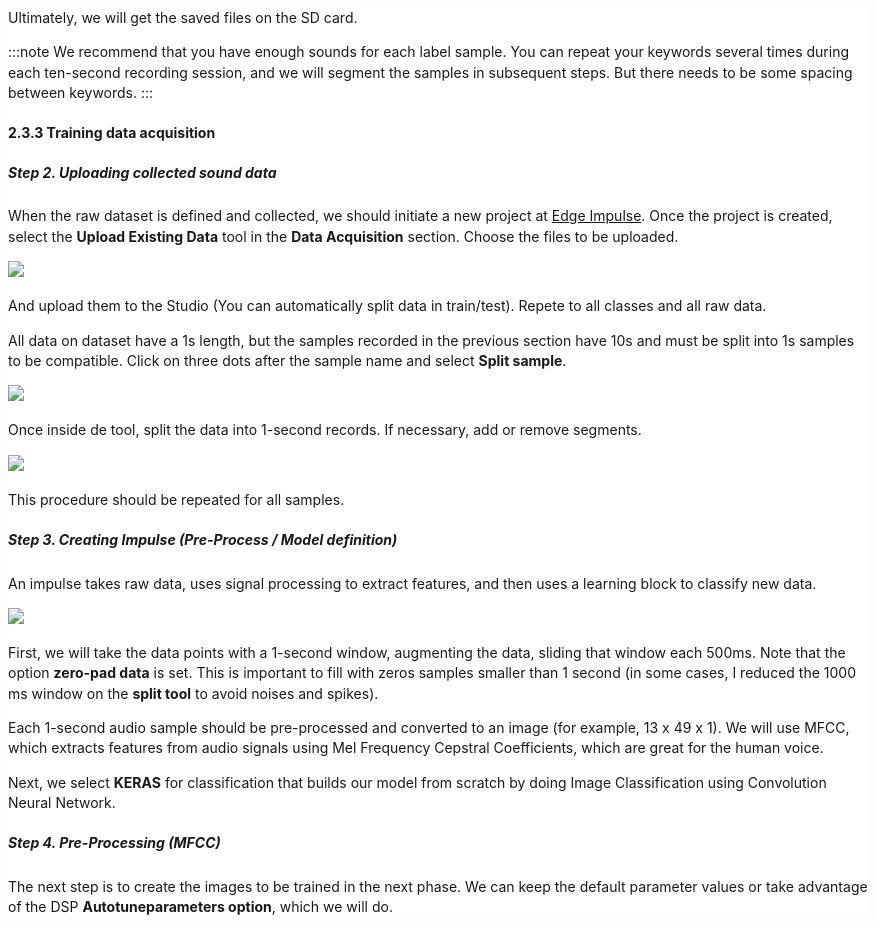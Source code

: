 Ultimately, we will get the saved files on the SD card.

:::note
We recommend that you have enough sounds for each label sample. You can repeat your keywords several times during each ten-second recording session, and we will segment the samples in subsequent steps. But there needs to be some spacing between keywords.
:::

#### 2.3.3 Training data acquisition

##### Step 2. Uploading collected sound data

When the raw dataset is defined and collected, we should initiate a new project at [Edge Impulse](https://edgeimpulse.com/). Once the project is created, select the **Upload Existing Data** tool in the **Data Acquisition** section. Choose the files to be uploaded.

<div style={{textAlign:'center'}}><img src="https://files.seeedstudio.com/wiki/xiaoesp32s3_kws/3.png" style={{width:1000, height:'auto'}}/></div>

And upload them to the Studio (You can automatically split data in train/test). Repete to all classes and all raw data.

All data on dataset have a 1s length, but the samples recorded in the previous section have 10s and must be split into 1s samples to be compatible. Click on three dots after the sample name and select **Split sample**.

<div style={{textAlign:'center'}}><img src="https://files.seeedstudio.com/wiki/xiaoesp32s3_kws/5.png" style={{width:600, height:'auto'}}/></div>

Once inside de tool, split the data into 1-second records. If necessary, add or remove segments.

<div style={{textAlign:'center'}}><img src="https://files.seeedstudio.com/wiki/xiaoesp32s3_kws/4.png" style={{width:1000, height:'auto'}}/></div>

This procedure should be repeated for all samples.

##### Step 3. Creating Impulse (Pre-Process / Model definition)

An impulse takes raw data, uses signal processing to extract features, and then uses a learning block to classify new data.

<div style={{textAlign:'center'}}><img src="https://files.seeedstudio.com/wiki/xiaoesp32s3_kws/6.png" style={{width:1000, height:'auto'}}/></div>

First, we will take the data points with a 1-second window, augmenting the data, sliding that window each 500ms. Note that the option **zero-pad data** is set. This is important to fill with zeros samples smaller than 1 second (in some cases, I reduced the 1000 ms window on the **split tool** to avoid noises and spikes).

Each 1-second audio sample should be pre-processed and converted to an image (for example, 13 x 49 x 1). We will use MFCC, which extracts features from audio signals using Mel Frequency Cepstral Coefficients, which are great for the human voice.

Next, we select **KERAS** for classification that builds our model from scratch by doing Image Classification using Convolution Neural Network.

##### Step 4. Pre-Processing (MFCC)

The next step is to create the images to be trained in the next phase. We can keep the default parameter values or take advantage of the DSP **Autotuneparameters option**, which we will do.
